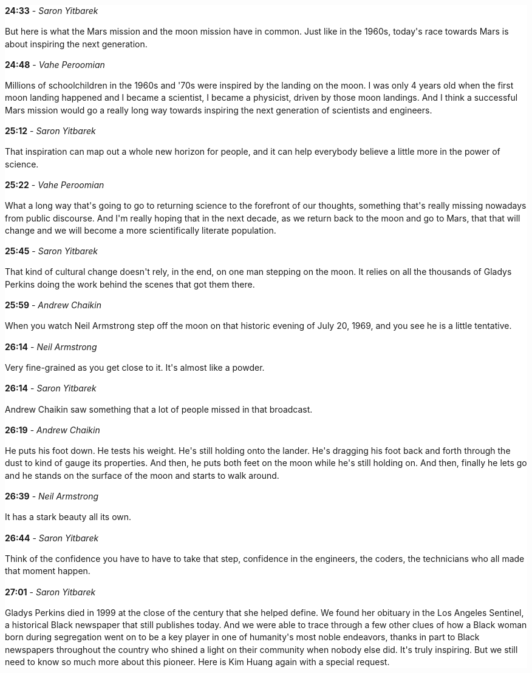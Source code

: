 **24:33** - _Saron Yitbarek_

But here is what the Mars mission and the moon mission have in common. Just like in the 1960s, today's race towards Mars is about inspiring the next generation.

**24:48** - _Vahe Peroomian_

Millions of schoolchildren in the 1960s and '70s were inspired by the landing on the moon. I was only 4 years old when the first moon landing happened and I became a scientist, I became a physicist, driven by those moon landings. And I think a successful Mars mission would go a really long way towards inspiring the next generation of scientists and engineers.

**25:12** - _Saron Yitbarek_

That inspiration can map out a whole new horizon for people, and it can help everybody believe a little more in the power of science.

**25:22** - _Vahe Peroomian_

What a long way that's going to go to returning science to the forefront of our thoughts, something that's really missing nowadays from public discourse. And I'm really hoping that in the next decade, as we return back to the moon and go to Mars, that that will change and we will become a more scientifically literate population.

**25:45** - _Saron Yitbarek_

That kind of cultural change doesn't rely, in the end, on one man stepping on the moon. It relies on all the thousands of Gladys Perkins doing the work behind the scenes that got them there.

**25:59** - _Andrew Chaikin_

When you watch Neil Armstrong step off the moon on that historic evening of July 20, 1969, and you see he is a little tentative.

**26:14** - _Neil Armstrong_

Very fine-grained as you get close to it. It's almost like a powder.

**26:14** - _Saron Yitbarek_

Andrew Chaikin saw something that a lot of people missed in that broadcast.

**26:19** - _Andrew Chaikin_

He puts his foot down. He tests his weight. He's still holding onto the lander. He's dragging his foot back and forth through the dust to kind of gauge its properties. And then, he puts both feet on the moon while he's still holding on. And then, finally he lets go and he stands on the surface of the moon and starts to walk around.

**26:39** - _Neil Armstrong_

It has a stark beauty all its own.

**26:44** - _Saron Yitbarek_

Think of the confidence you have to have to take that step, confidence in the engineers, the coders, the technicians who all made that moment happen.

**27:01** - _Saron Yitbarek_

Gladys Perkins died in 1999 at the close of the century that she helped define. We found her obituary in the Los Angeles Sentinel, a historical Black newspaper that still publishes today. And we were able to trace through a few other clues of how a Black woman born during segregation went on to be a key player in one of humanity's most noble endeavors, thanks in part to Black newspapers throughout the country who shined a light on their community when nobody else did. It's truly inspiring. But we still need to know so much more about this pioneer. Here is Kim Huang again with a special request.
